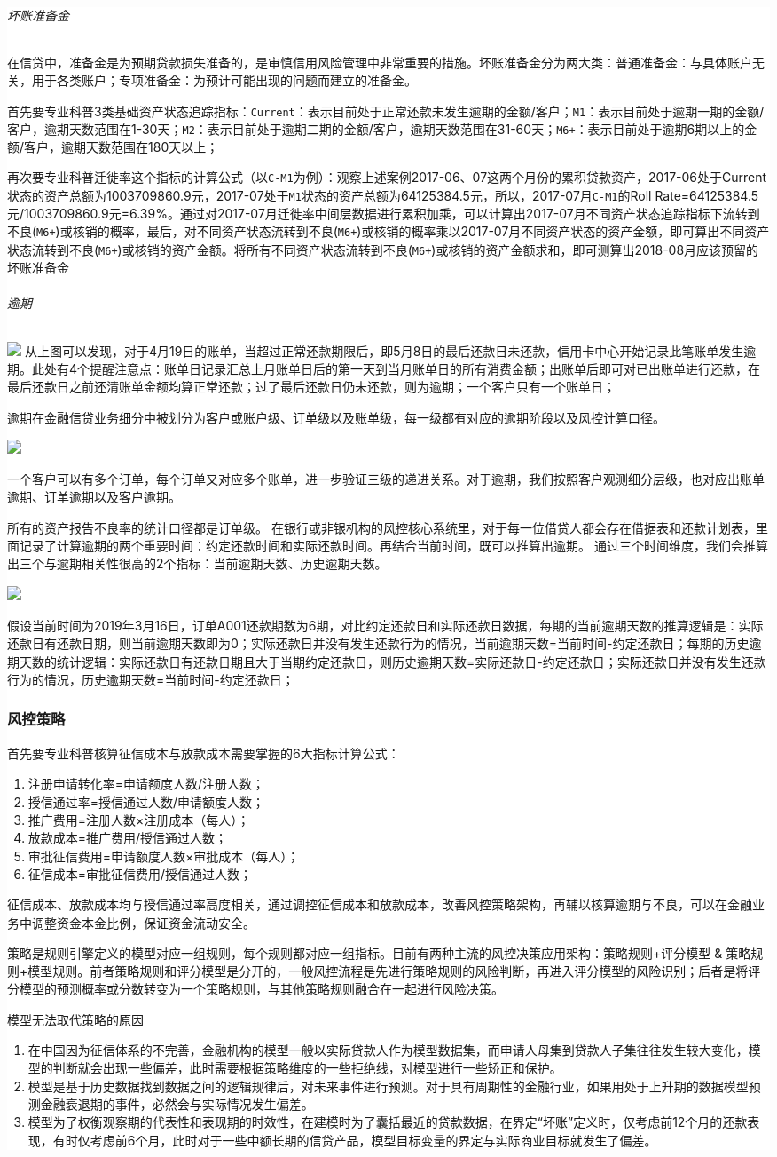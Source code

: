 ###### 坏账准备金

在信贷中，准备金是为预期贷款损失准备的，是审慎信用风险管理中非常重要的措施。坏账准备金分为两大类：普通准备金：与具体账户无关，用于各类账户；专项准备金：为预计可能出现的问题而建立的准备金。

首先要专业科普3类基础资产状态追踪指标：`Current`：表示目前处于正常还款未发生逾期的金额/客户；`M1`：表示目前处于逾期一期的金额/客户，逾期天数范围在1-30天；`M2`：表示目前处于逾期二期的金额/客户，逾期天数范围在31-60天；`M6+`：表示目前处于逾期6期以上的金额/客户，逾期天数范围在180天以上；

再次要专业科普迁徙率这个指标的计算公式（以`C-M1`为例）：观察上述案例2017-06、07这两个月份的累积贷款资产，2017-06处于Current状态的资产总额为1003709860.9元，2017-07处于`M1`状态的资产总额为64125384.5元，所以，2017-07月`C-M1`的Roll Rate=64125384.5元/1003709860.9元=6.39%。通过对2017-07月迁徙率中间层数据进行累积加乘，可以计算出2017-07月不同资产状态追踪指标下流转到不良(`M6+`)或核销的概率，最后，对不同资产状态流转到不良(`M6+`)或核销的概率乘以2017-07月不同资产状态的资产金额，即可算出不同资产状态流转到不良(`M6+`)或核销的资产金额。将所有不同资产状态流转到不良(`M6+`)或核销的资产金额求和，即可测算出2018-08月应该预留的坏账准备金

###### 逾期

![](../picture/1/133.png)
从上图可以发现，对于4月19日的账单，当超过正常还款期限后，即5月8日的最后还款日未还款，信用卡中心开始记录此笔账单发生逾期。此处有4个提醒注意点：账单日记录汇总上月账单日后的第一天到当月账单日的所有消费金额；出账单后即可对已出账单进行还款，在最后还款日之前还清账单金额均算正常还款；过了最后还款日仍未还款，则为逾期；一个客户只有一个账单日；

逾期在金融信贷业务细分中被划分为客户或账户级、订单级以及账单级，每一级都有对应的逾期阶段以及风控计算口径。

![](../picture/1/134.png)

 一个客户可以有多个订单，每个订单又对应多个账单，进一步验证三级的递进关系。对于逾期，我们按照客户观测细分层级，也对应出账单逾期、订单逾期以及客户逾期。 

 所有的资产报告不良率的统计口径都是订单级。 在银行或非银机构的风控核心系统里，对于每一位借贷人都会存在借据表和还款计划表，里面记录了计算逾期的两个重要时间：约定还款时间和实际还款时间。再结合当前时间，既可以推算出逾期。  通过三个时间维度，我们会推算出三个与逾期相关性很高的2个指标：当前逾期天数、历史逾期天数。 

![](../picture/1/135.png)

假设当前时间为2019年3月16日，订单A001还款期数为6期，对比约定还款日和实际还款日数据，每期的当前逾期天数的推算逻辑是：实际还款日有还款日期，则当前逾期天数即为0；实际还款日并没有发生还款行为的情况，当前逾期天数=当前时间-约定还款日；每期的历史逾期天数的统计逻辑：实际还款日有还款日期且大于当期约定还款日，则历史逾期天数=实际还款日-约定还款日；实际还款日并没有发生还款行为的情况，历史逾期天数=当前时间-约定还款日；

### 风控策略

首先要专业科普核算征信成本与放款成本需要掌握的6大指标计算公式：

1. 注册申请转化率=申请额度人数/注册人数；
2. 授信通过率=授信通过人数/申请额度人数；
3. 推广费用=注册人数$\times$注册成本（每人）；
4. 放款成本=推广费用/授信通过人数；
5. 审批征信费用=申请额度人数$\times$审批成本（每人）；
6. 征信成本=审批征信费用/授信通过人数；

征信成本、放款成本均与授信通过率高度相关，通过调控征信成本和放款成本，改善风控策略架构，再辅以核算逾期与不良，可以在金融业务中调整资金本金比例，保证资金流动安全。

策略是规则引擎定义的模型对应一组规则，每个规则都对应一组指标。目前有两种主流的风控决策应用架构：策略规则+评分模型 & 策略规则+模型规则。前者策略规则和评分模型是分开的，一般风控流程是先进行策略规则的风险判断，再进入评分模型的风险识别；后者是将评分模型的预测概率或分数转变为一个策略规则，与其他策略规则融合在一起进行风险决策。

模型无法取代策略的原因

1. 在中国因为征信体系的不完善，金融机构的模型一般以实际贷款人作为模型数据集，而申请人母集到贷款人子集往往发生较大变化，模型的判断就会出现一些偏差，此时需要根据策略维度的一些拒绝线，对模型进行一些矫正和保护。
2. 模型是基于历史数据找到数据之间的逻辑规律后，对未来事件进行预测。对于具有周期性的金融行业，如果用处于上升期的数据模型预测金融衰退期的事件，必然会与实际情况发生偏差。
3. 模型为了权衡观察期的代表性和表现期的时效性，在建模时为了囊括最近的贷款数据，在界定“坏账”定义时，仅考虑前12个月的还款表现，有时仅考虑前6个月，此时对于一些中额长期的信贷产品，模型目标变量的界定与实际商业目标就发生了偏差。
